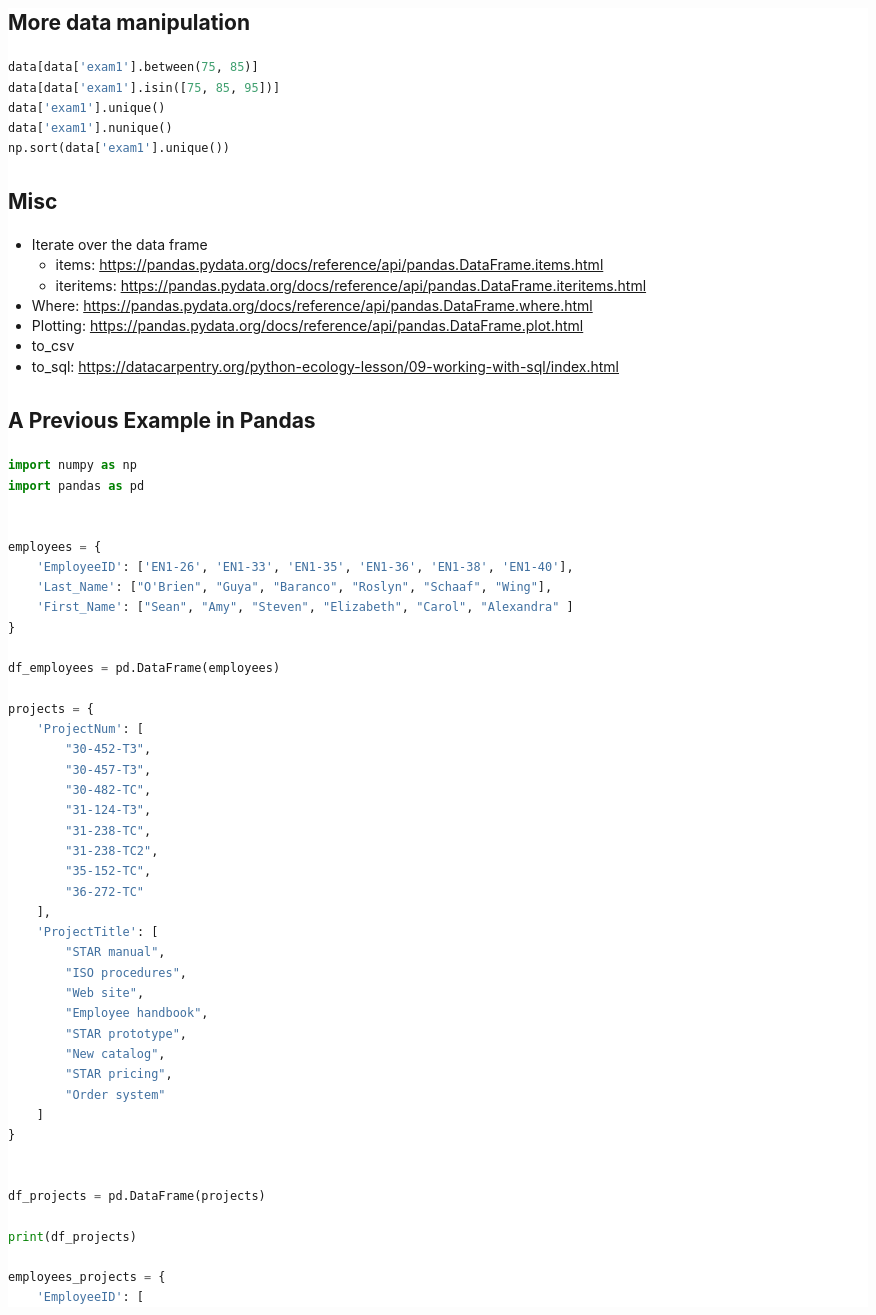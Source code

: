 ## More data manipulation
```python
data[data['exam1'].between(75, 85)] 
data[data['exam1'].isin([75, 85, 95])]  
data['exam1'].unique() 
data['exam1'].nunique()
np.sort(data['exam1'].unique())
```

## Misc
- Iterate over the data frame
  - items: https://pandas.pydata.org/docs/reference/api/pandas.DataFrame.items.html
  - iteritems: https://pandas.pydata.org/docs/reference/api/pandas.DataFrame.iteritems.html
- Where: https://pandas.pydata.org/docs/reference/api/pandas.DataFrame.where.html
- Plotting: https://pandas.pydata.org/docs/reference/api/pandas.DataFrame.plot.html
- to_csv
- to_sql: https://datacarpentry.org/python-ecology-lesson/09-working-with-sql/index.html
## A Previous Example in Pandas
```python
import numpy as np
import pandas as pd


employees = {
    'EmployeeID': ['EN1-26', 'EN1-33', 'EN1-35', 'EN1-36', 'EN1-38', 'EN1-40'],
    'Last_Name': ["O'Brien", "Guya", "Baranco", "Roslyn", "Schaaf", "Wing"],
    'First_Name': ["Sean", "Amy", "Steven", "Elizabeth", "Carol", "Alexandra" ]
}

df_employees = pd.DataFrame(employees)

projects = {
    'ProjectNum': [
        "30-452-T3", 
        "30-457-T3", 
        "30-482-TC", 
        "31-124-T3", 
        "31-238-TC",
        "31-238-TC2",
        "35-152-TC",
        "36-272-TC"
    ],
    'ProjectTitle': [
        "STAR manual",
        "ISO procedures",
        "Web site",
        "Employee handbook",
        "STAR prototype",
        "New catalog",
        "STAR pricing",
        "Order system"
    ]
}


df_projects = pd.DataFrame(projects)

print(df_projects)

employees_projects = {
    'EmployeeID': [
```